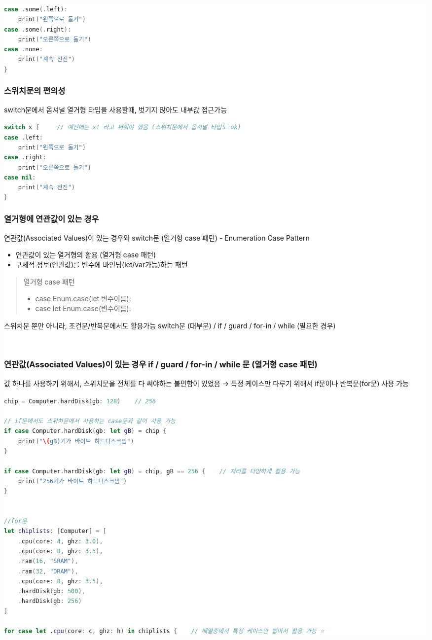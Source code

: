 ```swift
case .some(.left):
    print("왼쪽으로 돌기")
case .some(.right):
    print("오른쪽으로 돌기")
case .none:
    print("계속 전진")
}
```
### 스위치문의 편의성
switch문에서 옵셔널 열거형 타입을 사용할때, 벗기지 않아도 내부값 접근가능
```swift
switch x {     // 예전에는 x! 라고 써줘야 했음 (스위치문에서 옵셔널 타입도 ok)
case .left:
    print("왼쪽으로 돌기")
case .right:
    print("오른쪽으로 돌기")
case nil:
    print("계속 전진")
}
```
### 열거형에 연관값이 있는 경우
연관값(Associated Values)이 있는 경우와 switch문 (열거형 case 패턴) - Enumeration Case Pattern
 - 연관값이 있는 열거형의 활용 (열거형 case 패턴)
 - 구체적 정보(연관값)를 변수에 바인딩(let/var가능)하는 패턴
 
> 열거형 case 패턴
> - case Enum.case(let 변수이름):
> - case let Enum.case(변수이름):
 
스위치문 뿐만 아니라, 조건문/반복문에서도 활용가능
switch문 (대부분) / if / guard / for-in / while (필요한 경우)

<br/>

### 연관값(Associated Values)이 있는 경우 if / guard / for-in / while 문 (열거형 case 패턴)
값 하나를 사용하기 위해서, 스위치문을 전체를 다 써야하는 불편함이 있었음
→ 특정 케이스만 다루기 위해서 if문이나 반복문(for문) 사용 가능

```swift
chip = Computer.hardDisk(gb: 128)    // 256

// if문에서도 스위치문에서 사용하는 case문과 같이 사용 가능
if case Computer.hardDisk(gb: let gB) = chip {
    print("\(gB)기가 바이트 하드디스크임")
}

if case Computer.hardDisk(gb: let gB) = chip, gB == 256 {    // 처리를 다양하게 활용 가능
    print("256기가 바이트 하드디스크임")
}


//for문
let chiplists: [Computer] = [
    .cpu(core: 4, ghz: 3.0),
    .cpu(core: 8, ghz: 3.5),
    .ram(16, "SRAM"),
    .ram(32, "DRAM"),
    .cpu(core: 8, ghz: 3.5),
    .hardDisk(gb: 500),
    .hardDisk(gb: 256)
]

for case let .cpu(core: c, ghz: h) in chiplists {    // 배열중에서 특정 케이스만 뽑아서 활용 가능 ⭐️
```